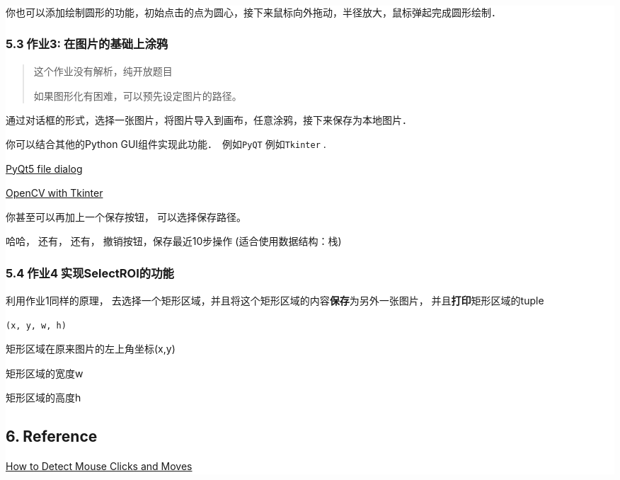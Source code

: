 你也可以添加绘制圆形的功能，初始点击的点为圆心，接下来鼠标向外拖动，半径放大，鼠标弹起完成圆形绘制．

### 5.3 作业3: 在图片的基础上涂鸦

>  这个作业没有解析，纯开放题目
>
>  如果图形化有困难，可以预先设定图片的路径。

通过对话框的形式，选择一张图片，将图片导入到画布，任意涂鸦，接下来保存为本地图片．

你可以结合其他的Python GUI组件实现此功能．　例如`PyQT` 例如`Tkinter` .

[PyQt5 file dialog](https://pythonspot.com/pyqt5-file-dialog/)

[OpenCV with Tkinter](https://www.pyimagesearch.com/2016/05/23/opencv-with-tkinter/)

你甚至可以再加上一个保存按钮， 可以选择保存路径。

哈哈， 还有， 还有， 撤销按钮，保存最近10步操作 (适合使用数据结构：栈)

### 5.4 作业4 实现SelectROI的功能

利用作业1同样的原理， 去选择一个矩形区域，并且将这个矩形区域的内容**保存**为另外一张图片， 并且**打印**矩形区域的tuple 

```
(x, y, w, h)
```

矩形区域在原来图片的左上角坐标(x,y)

矩形区域的宽度w

矩形区域的高度h

## 6. Reference

[How to Detect Mouse Clicks and Moves](https://opencv-srf.blogspot.com/2011/11/mouse-events.html)
